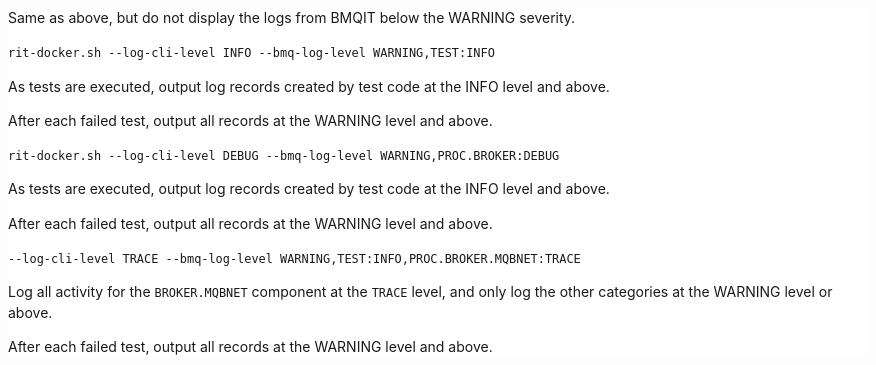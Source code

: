 Same as above, but do not display the logs from BMQIT below the WARNING
severity.

```
rit-docker.sh --log-cli-level INFO --bmq-log-level WARNING,TEST:INFO
```

As tests are executed, output log records created by test code at the INFO
level and above.

After each failed test, output all records at the WARNING level and above.

```
rit-docker.sh --log-cli-level DEBUG --bmq-log-level WARNING,PROC.BROKER:DEBUG
```

As tests are executed, output log records created by test code at the INFO
level and above.

After each failed test, output all records at the WARNING level and above.

```
--log-cli-level TRACE --bmq-log-level WARNING,TEST:INFO,PROC.BROKER.MQBNET:TRACE
```

Log all activity for the `BROKER.MQBNET` component at the `TRACE` level, and
only log the other categories at the WARNING level or above.

After each failed test, output all records at the WARNING level and above.
